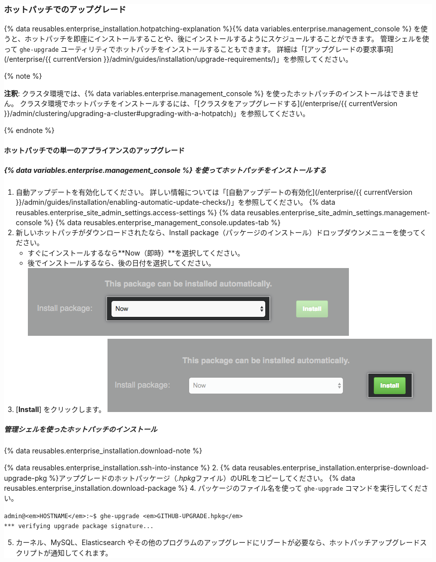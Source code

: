 ### ホットパッチでのアップグレード

{% data reusables.enterprise_installation.hotpatching-explanation %}{% data variables.enterprise.management_console %} を使うと、ホットパッチを即座にインストールすることや、後にインストールするようにスケジュールすることができます。 管理シェルを使って `ghe-upgrade` ユーティリティでホットパッチをインストールすることもできます。 詳細は「[アップグレードの要求事項](/enterprise/{{ currentVersion }}/admin/guides/installation/upgrade-requirements/)」を参照してください。

{% note %}

**注釈**: クラスタ環境では、{% data variables.enterprise.management_console %} を使ったホットパッチのインストールはできません。 クラスタ環境でホットパッチをインストールするには、「[クラスタをアップグレードする](/enterprise/{{ currentVersion }}/admin/clustering/upgrading-a-cluster#upgrading-with-a-hotpatch)」を参照してください。

{% endnote %}

#### ホットパッチでの単一のアプライアンスのアップグレード

##### {% data variables.enterprise.management_console %} を使ってホットパッチをインストールする

1. 自動アップデートを有効化してください。 詳しい情報については「[自動アップデートの有効化](/enterprise/{{ currentVersion }}/admin/guides/installation/enabling-automatic-update-checks/)」を参照してください。
{% data reusables.enterprise_site_admin_settings.access-settings %}
{% data reusables.enterprise_site_admin_settings.management-console %}
{% data reusables.enterprise_management_console.updates-tab %}
4. 新しいホットパッチがダウンロードされたなら、Install package（パッケージのインストール）ドロップダウンメニューを使ってください。
    - すぐにインストールするなら**Now（即時）**を選択してください。
    - 後でインストールするなら、後の日付を選択してください。 ![ホットパッチインストール日のドロップダウン](/assets/images/enterprise/management-console/hotpatch-installation-date-dropdown.png)
5. [**Install**] をクリックします。 ![ホットパッチインストールボタン](/assets/images/enterprise/management-console/hotpatch-installation-install-button.png)

##### 管理シェルを使ったホットパッチのインストール

{% data reusables.enterprise_installation.download-note %}

{% data reusables.enterprise_installation.ssh-into-instance %}
2. {% data reusables.enterprise_installation.enterprise-download-upgrade-pkg %}アップグレードのホットパッケージ（*.hpkg*ファイル）のURLをコピーしてください。
{% data reusables.enterprise_installation.download-package %}
4. パッケージのファイル名を使って `ghe-upgrade` コマンドを実行してください。
  ```shell
  admin@<em>HOSTNAME</em>:~$ ghe-upgrade <em>GITHUB-UPGRADE.hpkg</em>
  *** verifying upgrade package signature...
  ```
5. カーネル、MySQL、Elasticsearch やその他のプログラムのアップグレードにリブートが必要なら、ホットパッチアップグレードスクリプトが通知してくれます。
